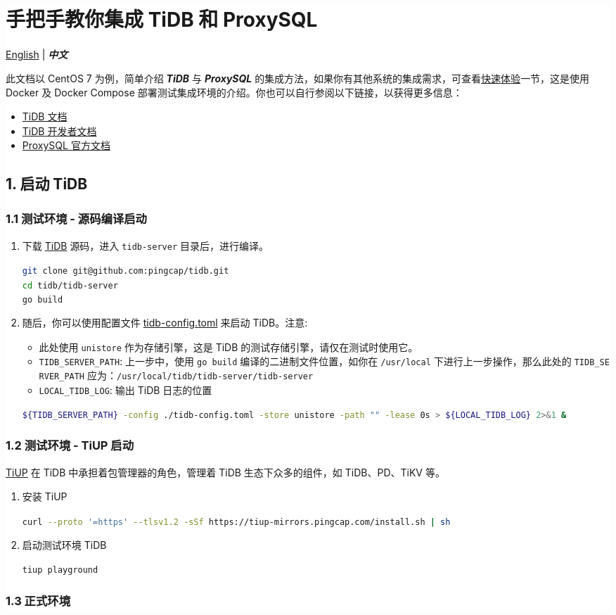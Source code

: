 # 手把手教你集成 TiDB 和 ProxySQL

[English](/step-by-step-integration.md) | **_中文_**

此文档以 CentOS 7 为例，简单介绍 **_TiDB_** 与 **_ProxySQL_** 的集成方法，如果你有其他系统的集成需求，可查看[快速体验](#4-快速体验)一节，这是使用 Docker 及 Docker Compose 部署测试集成环境的介绍。你也可以自行参阅以下链接，以获得更多信息：

- [TiDB 文档](https://docs.pingcap.com/)
- [TiDB 开发者文档](https://docs.pingcap.com/zh/tidb/stable/dev-guide-overview)
- [ProxySQL 官方文档](https://proxysql.com/documentation/)

## 1. 启动 TiDB

### 1.1 测试环境 - 源码编译启动

1. 下载 [TiDB](https://github.com/pingcap/tidb) 源码，进入 `tidb-server` 目录后，进行编译。

    ```sh
    git clone git@github.com:pingcap/tidb.git
    cd tidb/tidb-server
    go build
    ```

2. 随后，你可以使用配置文件 [tidb-config.toml](/tidb-config.toml) 来启动 TiDB。注意:

    - 此处使用 `unistore` 作为存储引擎，这是 TiDB 的测试存储引擎，请仅在测试时使用它。
    - `TIDB_SERVER_PATH`: 上一步中，使用 `go build` 编译的二进制文件位置，如你在 `/usr/local` 下进行上一步操作，那么此处的 `TIDB_SERVER_PATH` 应为：`/usr/local/tidb/tidb-server/tidb-server`
    - `LOCAL_TIDB_LOG`: 输出 TiDB 日志的位置

    ```sh
    ${TIDB_SERVER_PATH} -config ./tidb-config.toml -store unistore -path "" -lease 0s > ${LOCAL_TIDB_LOG} 2>&1 &
    ```

### 1.2 测试环境 - TiUP 启动

[TiUP](https://docs.pingcap.com/zh/tidb/stable/tiup-overview) 在 TiDB 中承担着包管理器的角色，管理着 TiDB 生态下众多的组件，如 TiDB、PD、TiKV 等。

1. 安装 TiUP

    ```sh
    curl --proto '=https' --tlsv1.2 -sSf https://tiup-mirrors.pingcap.com/install.sh | sh
    ```

2. 启动测试环境 TiDB

    ```sh
    tiup playground
    ```

### 1.3 正式环境
